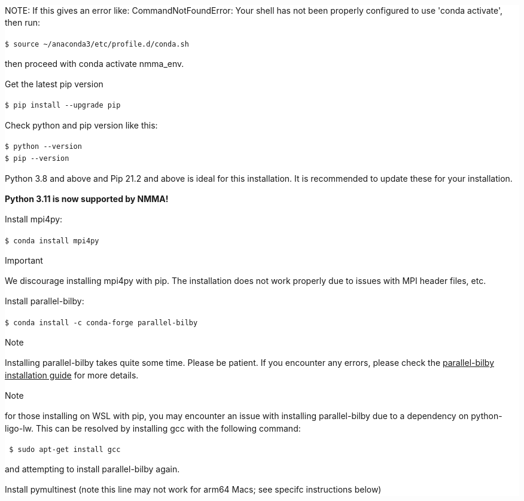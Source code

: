 NOTE: If this gives an error like: CommandNotFoundError: Your shell has not been properly configured to use 'conda activate', then run:

```
$ source ~/anaconda3/etc/profile.d/conda.sh
```

then proceed with conda activate nmma_env.

Get the latest pip version

```
$ pip install --upgrade pip
```

Check python and pip version like this:

```
$ python --version
$ pip --version
```

Python 3.8 and above and Pip 21.2 and above is ideal for this installation. It is recommended to update these for your installation.

**Python 3.11 is now supported by NMMA!**


Install mpi4py:

```
$ conda install mpi4py
```

> [!IMPORTANT]
> We discourage installing mpi4py with pip. The installation does not work properly due to issues with MPI header files, etc.

Install parallel-bilby:

```
$ conda install -c conda-forge parallel-bilby
```

> [!NOTE]
> Installing parallel-bilby takes quite some time. Please be patient. If you encounter any errors, please check the [parallel-bilby installation guide](https://lscsoft.docs.ligo.org/parallel_bilby/installation) for more details.

> [!NOTE]  
> for those installing on WSL with pip, you may encounter an issue with installing parallel-bilby due to a dependency on python-ligo-lw.
> This can be resolved by installing gcc with the following command:

```
 $ sudo apt-get install gcc
```

and attempting to install parallel-bilby again.

Install pymultinest (note this line may not work for arm64 Macs; see specifc instructions below)
